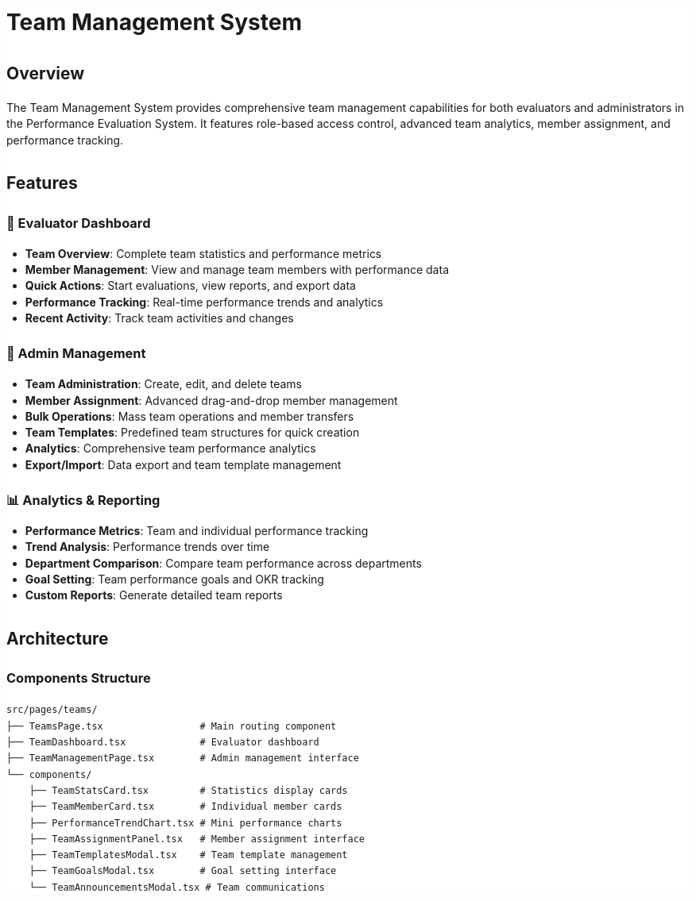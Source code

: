 # Team Management System

## Overview

The Team Management System provides comprehensive team management capabilities for both evaluators and administrators in the Performance Evaluation System. It features role-based access control, advanced team analytics, member assignment, and performance tracking.

## Features

### 🎯 Evaluator Dashboard
- **Team Overview**: Complete team statistics and performance metrics
- **Member Management**: View and manage team members with performance data
- **Quick Actions**: Start evaluations, view reports, and export data
- **Performance Tracking**: Real-time performance trends and analytics
- **Recent Activity**: Track team activities and changes

### 🏢 Admin Management
- **Team Administration**: Create, edit, and delete teams
- **Member Assignment**: Advanced drag-and-drop member management
- **Bulk Operations**: Mass team operations and member transfers
- **Team Templates**: Predefined team structures for quick creation
- **Analytics**: Comprehensive team performance analytics
- **Export/Import**: Data export and team template management

### 📊 Analytics & Reporting
- **Performance Metrics**: Team and individual performance tracking
- **Trend Analysis**: Performance trends over time
- **Department Comparison**: Compare team performance across departments
- **Goal Setting**: Team performance goals and OKR tracking
- **Custom Reports**: Generate detailed team reports

## Architecture

### Components Structure

```
src/pages/teams/
├── TeamsPage.tsx                 # Main routing component
├── TeamDashboard.tsx             # Evaluator dashboard
├── TeamManagementPage.tsx        # Admin management interface
└── components/
    ├── TeamStatsCard.tsx         # Statistics display cards
    ├── TeamMemberCard.tsx        # Individual member cards
    ├── PerformanceTrendChart.tsx # Mini performance charts
    ├── TeamAssignmentPanel.tsx   # Member assignment interface
    ├── TeamTemplatesModal.tsx    # Team template management
    ├── TeamGoalsModal.tsx        # Goal setting interface
    └── TeamAnnouncementsModal.tsx # Team communications
```

